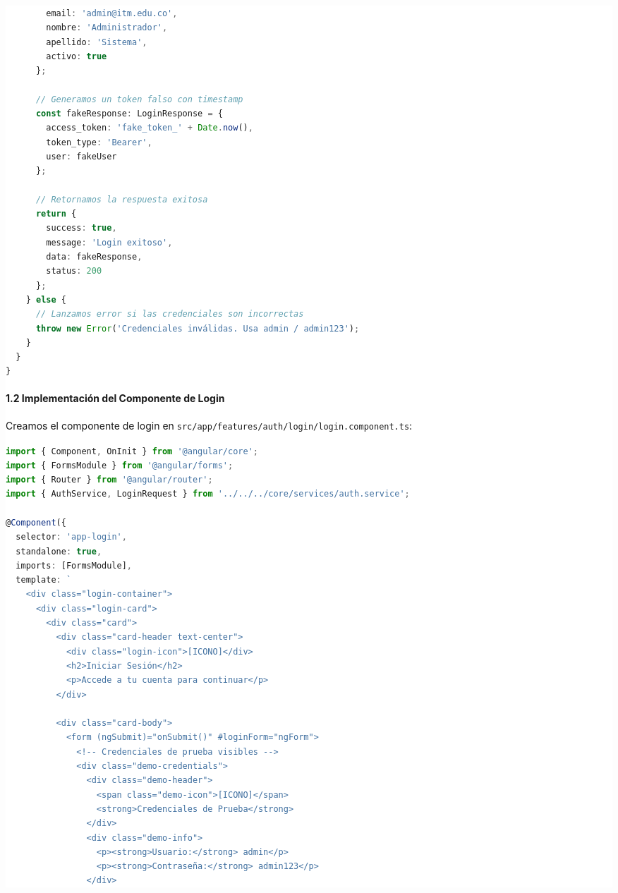 ```typescript
        email: 'admin@itm.edu.co',
        nombre: 'Administrador',
        apellido: 'Sistema',
        activo: true
      };

      // Generamos un token falso con timestamp
      const fakeResponse: LoginResponse = {
        access_token: 'fake_token_' + Date.now(),
        token_type: 'Bearer',
        user: fakeUser
      };

      // Retornamos la respuesta exitosa
      return {
        success: true,
        message: 'Login exitoso',
        data: fakeResponse,
        status: 200
      };
    } else {
      // Lanzamos error si las credenciales son incorrectas
      throw new Error('Credenciales inválidas. Usa admin / admin123');
    }
  }
}
```

#### 1.2 Implementación del Componente de Login

Creamos el componente de login en `src/app/features/auth/login/login.component.ts`:

```typescript
import { Component, OnInit } from '@angular/core';
import { FormsModule } from '@angular/forms';
import { Router } from '@angular/router';
import { AuthService, LoginRequest } from '../../../core/services/auth.service';

@Component({
  selector: 'app-login',
  standalone: true,
  imports: [FormsModule],
  template: `
    <div class="login-container">
      <div class="login-card">
        <div class="card">
          <div class="card-header text-center">
            <div class="login-icon">[ICONO]</div>
            <h2>Iniciar Sesión</h2>
            <p>Accede a tu cuenta para continuar</p>
          </div>
          
          <div class="card-body">
            <form (ngSubmit)="onSubmit()" #loginForm="ngForm">
              <!-- Credenciales de prueba visibles -->
              <div class="demo-credentials">
                <div class="demo-header">
                  <span class="demo-icon">[ICONO]</span>
                  <strong>Credenciales de Prueba</strong>
                </div>
                <div class="demo-info">
                  <p><strong>Usuario:</strong> admin</p>
                  <p><strong>Contraseña:</strong> admin123</p>
                </div>
```